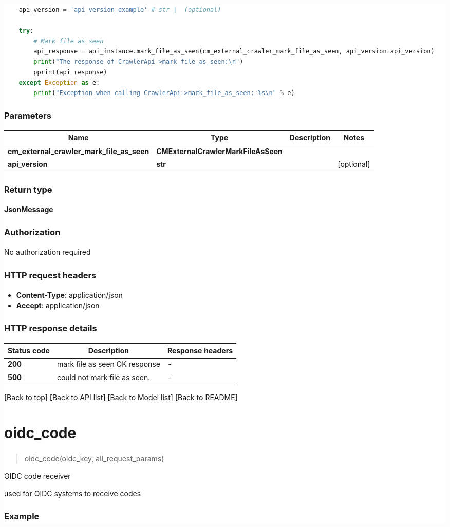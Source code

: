 ```python
    api_version = 'api_version_example' # str |  (optional)

    try:
        # Mark file as seen
        api_response = api_instance.mark_file_as_seen(cm_external_crawler_mark_file_as_seen, api_version=api_version)
        print("The response of CrawlerApi->mark_file_as_seen:\n")
        pprint(api_response)
    except Exception as e:
        print("Exception when calling CrawlerApi->mark_file_as_seen: %s\n" % e)
```



### Parameters

Name | Type | Description  | Notes
------------- | ------------- | ------------- | -------------
 **cm_external_crawler_mark_file_as_seen** | [**CMExternalCrawlerMarkFileAsSeen**](CMExternalCrawlerMarkFileAsSeen.md)|  | 
 **api_version** | **str**|  | [optional] 

### Return type

[**JsonMessage**](JsonMessage.md)

### Authorization

No authorization required

### HTTP request headers

 - **Content-Type**: application/json
 - **Accept**: application/json

### HTTP response details
| Status code | Description | Response headers |
|-------------|-------------|------------------|
**200** | mark file as seen OK response |  -  |
**500** | could not mark file as seen. |  -  |

[[Back to top]](#) [[Back to API list]](../README.md#documentation-for-api-endpoints) [[Back to Model list]](../README.md#documentation-for-models) [[Back to README]](../README.md)

# **oidc_code**
> oidc_code(oidc_key, all_request_params)

OIDC code receiver

used for OIDC systems to receive codes

### Example
